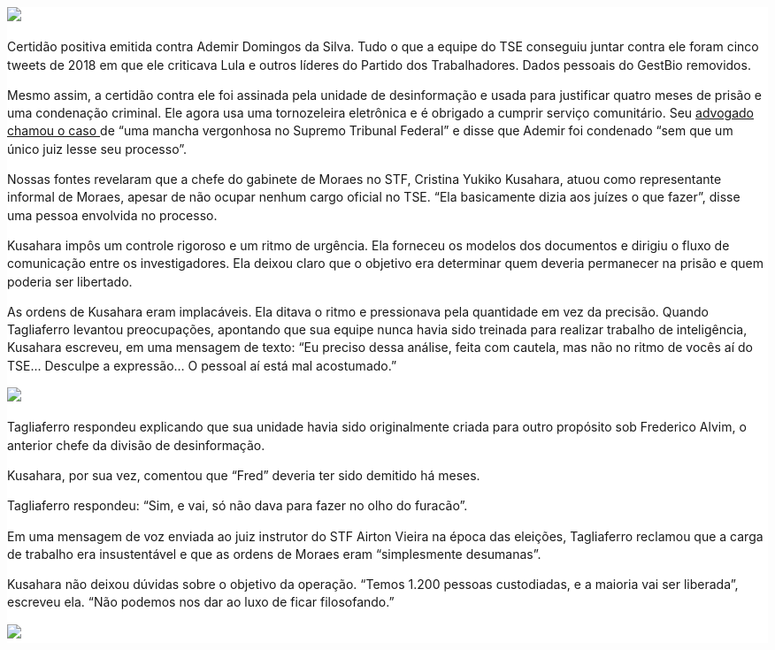 [![](https://substackcdn.com/image/fetch/$s_!KzwY!,w_1456,c_limit,f_auto,q_auto:good,fl_progressive:steep/https%3A%2F%2Fsubstack-post-media.s3.amazonaws.com%2Fpublic%2Fimages%2F2abb2abe-8c68-470e-8d1c-e4b30cf0a797_2380x1682.heic)](https://substackcdn.com/image/fetch/$s_!KzwY!,f_auto,q_auto:good,fl_progressive:steep/https%3A%2F%2Fsubstack-post-media.s3.amazonaws.com%2Fpublic%2Fimages%2F2abb2abe-8c68-470e-8d1c-e4b30cf0a797_2380x1682.heic)

Certidão positiva emitida contra Ademir Domingos da Silva. Tudo o que a equipe do TSE conseguiu juntar contra ele foram cinco tweets de 2018 em que ele criticava Lula e outros líderes do Partido dos Trabalhadores. Dados pessoais do GestBio removidos.

Mesmo assim, a certidão contra ele foi assinada pela unidade de desinformação e usada para justificar quatro meses de prisão e uma condenação criminal. Ele agora usa uma tornozeleira eletrônica e é obrigado a cumprir serviço comunitário. Seu [advogado chamou o caso ](https://seguinte.inf.br/defesa-considera-condenacao-de-gravataiense-por-atos-antidemocraticos-de-8-de-janeiro-uma-vergonha-para-o-stf-saiba-a-pena-de-ademir/)de “uma mancha vergonhosa no Supremo Tribunal Federal” e disse que Ademir foi condenado “sem que um único juiz lesse seu processo”.

Nossas fontes revelaram que a chefe do gabinete de Moraes no STF, Cristina Yukiko Kusahara, atuou como representante informal de Moraes, apesar de não ocupar nenhum cargo oficial no TSE. “Ela basicamente dizia aos juízes o que fazer”, disse uma pessoa envolvida no processo.

Kusahara impôs um controle rigoroso e um ritmo de urgência. Ela forneceu os modelos dos documentos e dirigiu o fluxo de comunicação entre os investigadores. Ela deixou claro que o objetivo era determinar quem deveria permanecer na prisão e quem poderia ser libertado.

As ordens de Kusahara eram implacáveis. Ela ditava o ritmo e pressionava pela quantidade em vez da precisão. Quando Tagliaferro levantou preocupações, apontando que sua equipe nunca havia sido treinada para realizar trabalho de inteligência, Kusahara escreveu, em uma mensagem de texto: “Eu preciso dessa análise, feita com cautela, mas não no ritmo de vocês aí do TSE... Desculpe a expressão… O pessoal aí está mal acostumado.”

[![](https://substackcdn.com/image/fetch/$s_!CUoL!,w_1456,c_limit,f_auto,q_auto:good,fl_progressive:steep/https%3A%2F%2Fsubstack-post-media.s3.amazonaws.com%2Fpublic%2Fimages%2Ff596bad8-7504-453f-a4c0-6037a3fdefd7_1080x1080.heic)](https://substackcdn.com/image/fetch/$s_!CUoL!,f_auto,q_auto:good,fl_progressive:steep/https%3A%2F%2Fsubstack-post-media.s3.amazonaws.com%2Fpublic%2Fimages%2Ff596bad8-7504-453f-a4c0-6037a3fdefd7_1080x1080.heic)

Tagliaferro respondeu explicando que sua unidade havia sido originalmente criada para outro propósito sob Frederico Alvim, o anterior chefe da divisão de desinformação.

Kusahara, por sua vez, comentou que “Fred” deveria ter sido demitido há meses.

Tagliaferro respondeu: “Sim, e vai, só não dava para fazer no olho do furacão”.

Em uma mensagem de voz enviada ao juiz instrutor do STF Airton Vieira na época das eleições, Tagliaferro reclamou que a carga de trabalho era insustentável e que as ordens de Moraes eram “simplesmente desumanas”.

Kusahara não deixou dúvidas sobre o objetivo da operação. “Temos 1.200 pessoas custodiadas, e a maioria vai ser liberada”, escreveu ela. “Não podemos nos dar ao luxo de ficar filosofando.”

[![](https://substackcdn.com/image/fetch/$s_!pycO!,w_1456,c_limit,f_auto,q_auto:good,fl_progressive:steep/https%3A%2F%2Fsubstack-post-media.s3.amazonaws.com%2Fpublic%2Fimages%2F0dbdac69-34d8-473b-8820-602241e124ae_1080x1080.heic)](https://substackcdn.com/image/fetch/$s_!pycO!,f_auto,q_auto:good,fl_progressive:steep/https%3A%2F%2Fsubstack-post-media.s3.amazonaws.com%2Fpublic%2Fimages%2F0dbdac69-34d8-473b-8820-602241e124ae_1080x1080.heic)
